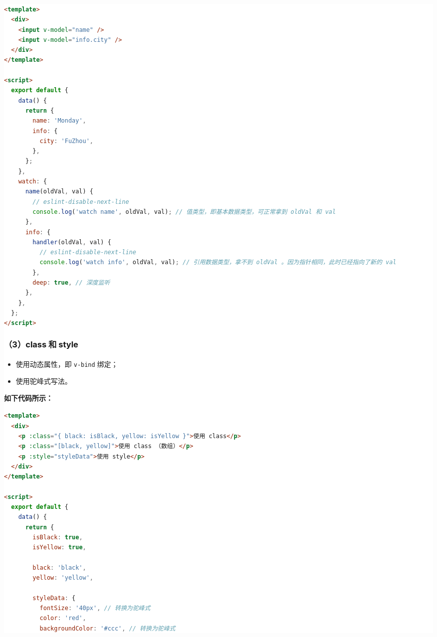 ```html
<template>
  <div>
    <input v-model="name" />
    <input v-model="info.city" />
  </div>
</template>

<script>
  export default {
    data() {
      return {
        name: 'Monday',
        info: {
          city: 'FuZhou',
        },
      };
    },
    watch: {
      name(oldVal, val) {
        // eslint-disable-next-line
        console.log('watch name', oldVal, val); // 值类型，即基本数据类型，可正常拿到 oldVal 和 val
      },
      info: {
        handler(oldVal, val) {
          // eslint-disable-next-line
          console.log('watch info', oldVal, val); // 引用数据类型，拿不到 oldVal 。因为指针相同，此时已经指向了新的 val
        },
        deep: true, // 深度监听
      },
    },
  };
</script>
```

### （3）class 和 style

- 使用动态属性，即 `v-bind` 绑定；

- 使用驼峰式写法。

**如下代码所示：**

```html
<template>
  <div>
    <p :class="{ black: isBlack, yellow: isYellow }">使用 class</p>
    <p :class="[black, yellow]">使用 class （数组）</p>
    <p :style="styleData">使用 style</p>
  </div>
</template>

<script>
  export default {
    data() {
      return {
        isBlack: true,
        isYellow: true,

        black: 'black',
        yellow: 'yellow',

        styleData: {
          fontSize: '40px', // 转换为驼峰式
          color: 'red',
          backgroundColor: '#ccc', // 转换为驼峰式
```